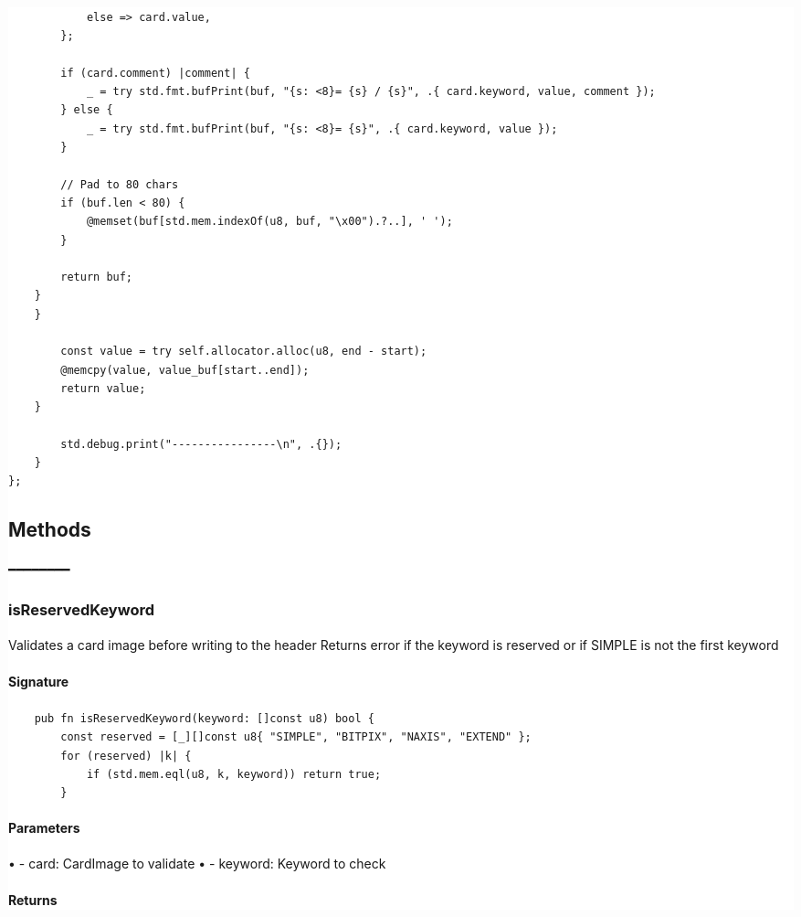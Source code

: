 ```zig
            else => card.value,
        };

        if (card.comment) |comment| {
            _ = try std.fmt.bufPrint(buf, "{s: <8}= {s} / {s}", .{ card.keyword, value, comment });
        } else {
            _ = try std.fmt.bufPrint(buf, "{s: <8}= {s}", .{ card.keyword, value });
        }

        // Pad to 80 chars
        if (buf.len < 80) {
            @memset(buf[std.mem.indexOf(u8, buf, "\x00").?..], ' ');
        }

        return buf;
    }
    }

        const value = try self.allocator.alloc(u8, end - start);
        @memcpy(value, value_buf[start..end]);
        return value;
    }

        std.debug.print("----------------\n", .{});
    }
};
```

## Methods
━━━━━━━━

### isReservedKeyword

Validates a card image before writing to the header
Returns error if the keyword is reserved or if SIMPLE is not the first keyword

#### Signature

```zig
    pub fn isReservedKeyword(keyword: []const u8) bool {
        const reserved = [_][]const u8{ "SIMPLE", "BITPIX", "NAXIS", "EXTEND" };
        for (reserved) |k| {
            if (std.mem.eql(u8, k, keyword)) return true;
        }
```

#### Parameters

•   - card: CardImage to validate
•   - keyword: Keyword to check

#### Returns
